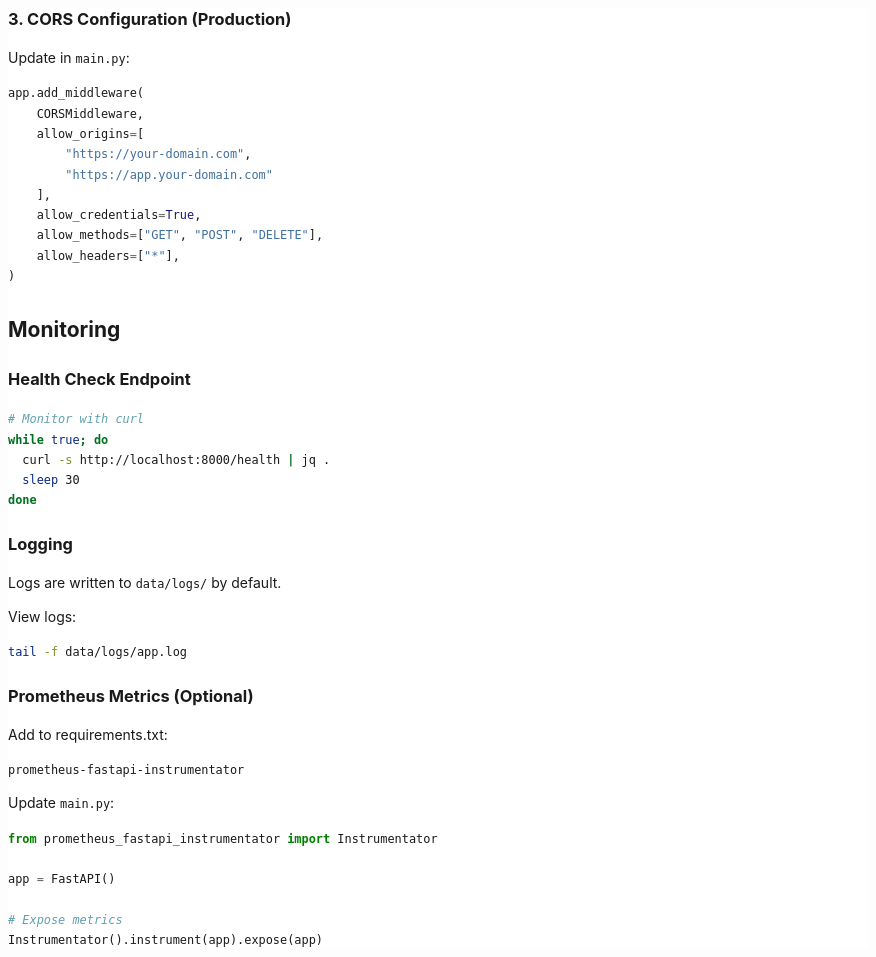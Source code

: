 ### 3. CORS Configuration (Production)

Update in `main.py`:

```python
app.add_middleware(
    CORSMiddleware,
    allow_origins=[
        "https://your-domain.com",
        "https://app.your-domain.com"
    ],
    allow_credentials=True,
    allow_methods=["GET", "POST", "DELETE"],
    allow_headers=["*"],
)
```

## Monitoring

### Health Check Endpoint

```bash
# Monitor with curl
while true; do
  curl -s http://localhost:8000/health | jq .
  sleep 30
done
```

### Logging

Logs are written to `data/logs/` by default.

View logs:

```bash
tail -f data/logs/app.log
```

### Prometheus Metrics (Optional)

Add to requirements.txt:

```
prometheus-fastapi-instrumentator
```

Update `main.py`:

```python
from prometheus_fastapi_instrumentator import Instrumentator

app = FastAPI()

# Expose metrics
Instrumentator().instrument(app).expose(app)
```
